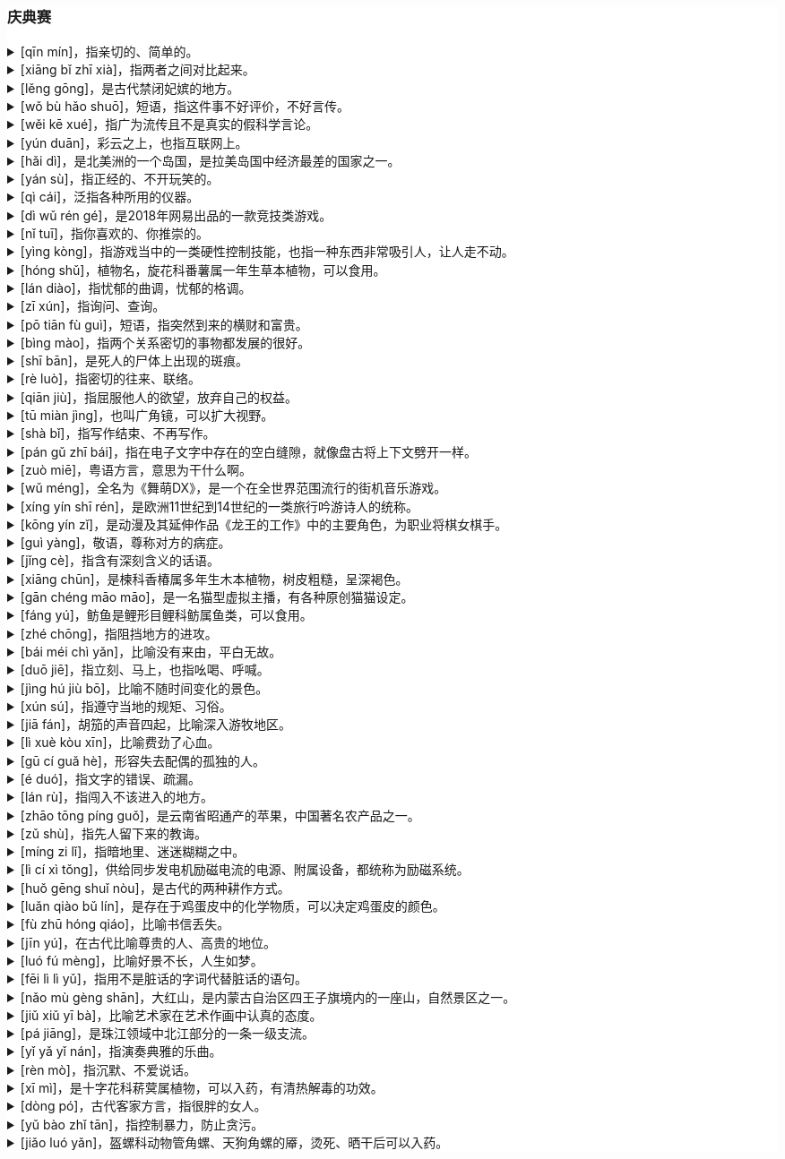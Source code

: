 ### 庆典赛

<details><summary>[qīn mín]，指亲切的、简单的。</summary></details>
<details><summary>[xiāng bǐ zhī xià]，指两者之间对比起来。</summary></details>
<details><summary>[lěng ɡōng]，是古代禁闭妃嫔的地方。</summary></details>
<details><summary>[wǒ bù hǎo shuō]，短语，指这件事不好评价，不好言传。</summary></details>
<details><summary>[wěi kē xué]，指广为流传且不是真实的假科学言论。</summary></details>
<details><summary>[yún duān]，彩云之上，也指互联网上。</summary></details>
<details><summary>[hǎi dì]，是北美洲的一个岛国，是拉美岛国中经济最差的国家之一。</summary></details>
<details><summary>[yán sù]，指正经的、不开玩笑的。</summary></details>
<details><summary>[qì cái]，泛指各种所用的仪器。</summary></details>
<details><summary>[dì wǔ rén gé]，是2018年网易出品的一款竞技类游戏。</summary></details>
<details><summary>[nǐ tuī]，指你喜欢的、你推崇的。</summary></details>
<details><summary>[yìng kòng]，指游戏当中的一类硬性控制技能，也指一种东西非常吸引人，让人走不动。</summary></details>
<details><summary>[hóng shǔ]，植物名，旋花科番薯属一年生草本植物，可以食用。</summary></details>
<details><summary>[lán diào]，指忧郁的曲调，忧郁的格调。</summary></details>
<details><summary>[zī xún]，指询问、查询。</summary></details>
<details><summary>[pō tiān fù guì]，短语，指突然到来的横财和富贵。</summary></details>
<details><summary>[bìng mào]，指两个关系密切的事物都发展的很好。</summary></details>
<details><summary>[shī bān]，是死人的尸体上出现的斑痕。</summary></details>
<details><summary>[rè luò]，指密切的往来、联络。</summary></details>
<details><summary>[qiān jiù]，指屈服他人的欲望，放弃自己的权益。</summary></details>
<details><summary>[tū miàn jìng]，也叫广角镜，可以扩大视野。</summary></details>
<details><summary>[shà bǐ]，指写作结束、不再写作。</summary></details>
<details><summary>[pán gǔ zhī bái]，指在电子文字中存在的空白缝隙，就像盘古将上下文劈开一样。</summary></details>
<details><summary>[zuò miē]，粤语方言，意思为干什么啊。</summary></details>
<details><summary>[wǔ méng]，全名为《舞萌DX》，是一个在全世界范围流行的街机音乐游戏。</summary></details>
<details><summary>[xíng yín shī rén]，是欧洲11世纪到14世纪的一类旅行吟游诗人的统称。</summary></details>
<details><summary>[kōng yín zǐ]，是动漫及其延伸作品《龙王的工作》中的主要角色，为职业将棋女棋手。</summary></details>
<details><summary>[guì yàng]，敬语，尊称对方的病症。</summary></details>
<details><summary>[jǐng cè]，指含有深刻含义的话语。</summary></details>
<details><summary>[xiāng chūn]，是楝科香椿属多年生木本植物，树皮粗糙，呈深褐色。</summary></details>
<details><summary>[gān chéng māo māo]，是一名猫型虚拟主播，有各种原创猫猫设定。</summary></details>
<details><summary>[fáng yú]，鲂鱼是鲤形目鲤科鲂属鱼类，可以食用。</summary></details>
<details><summary>[zhé chōng]，指阻挡地方的进攻。</summary></details>
<details><summary>[bái méi chì yǎn]，比喻没有来由，平白无故。</summary></details>
<details><summary>[duō jiē]，指立刻、马上，也指吆喝、呼喊。</summary></details>
<details><summary>[jìng hú jiù bō]，比喻不随时间变化的景色。</summary></details>
<details><summary>[xún sú]，指遵守当地的规矩、习俗。</summary></details>
<details><summary>[jiā fán]，胡笳的声音四起，比喻深入游牧地区。</summary></details>
<details><summary>[lì xuè kòu xīn]，比喻费劲了心血。</summary></details>
<details><summary>[gū cí guǎ hè]，形容失去配偶的孤独的人。</summary></details>
<details><summary>[é duó]，指文字的错误、疏漏。</summary></details>
<details><summary>[lán rù]，指闯入不该进入的地方。</summary></details>
<details><summary>[zhāo tōng píng guǒ]，是云南省昭通产的苹果，中国著名农产品之一。</summary></details>
<details><summary>[zǔ shù]，指先人留下来的教诲。</summary></details>
<details><summary>[míng zi lǐ]，指暗地里、迷迷糊糊之中。</summary></details>
<details><summary>[lì cí xì tǒng]，供给同步发电机励磁电流的电源、附属设备，都统称为励磁系统。</summary></details>
<details><summary>[huǒ gēng shuǐ nòu]，是古代的两种耕作方式。</summary></details>
<details><summary>[luǎn qiào bǔ lín]，是存在于鸡蛋皮中的化学物质，可以决定鸡蛋皮的颜色。</summary></details>
<details><summary>[fù zhū hóng qiáo]，比喻书信丢失。</summary></details>
<details><summary>[jīn yú]，在古代比喻尊贵的人、高贵的地位。</summary></details>
<details><summary>[luó fú mèng]，比喻好景不长，人生如梦。</summary></details>
<details><summary>[fēi lì lì yǔ]，指用不是脏话的字词代替脏话的语句。</summary></details>
<details><summary>[nǎo mù gèng shān]，大红山，是内蒙古自治区四王子旗境内的一座山，自然景区之一。</summary></details>
<details><summary>[jiǔ xiǔ yī bà]，比喻艺术家在艺术作画中认真的态度。</summary></details>
<details><summary>[pá jiāng]，是珠江领域中北江部分的一条一级支流。</summary></details>
<details><summary>[yǐ yǎ yǐ nán]，指演奏典雅的乐曲。</summary></details>
<details><summary>[rèn mò]，指沉默、不爱说话。</summary></details>
<details><summary>[xī mì]，是十字花科菥蓂属植物，可以入药，有清热解毒的功效。</summary></details>
<details><summary>[dòng pó]，古代客家方言，指很胖的女人。</summary></details>
<details><summary>[yǔ bào zhǐ tān]，指控制暴力，防止贪污。</summary></details>
<details><summary>[jiǎo luó yǎn]，盔螺科动物管角螺、天狗角螺的厣，烫死、晒干后可以入药。</summary></details>